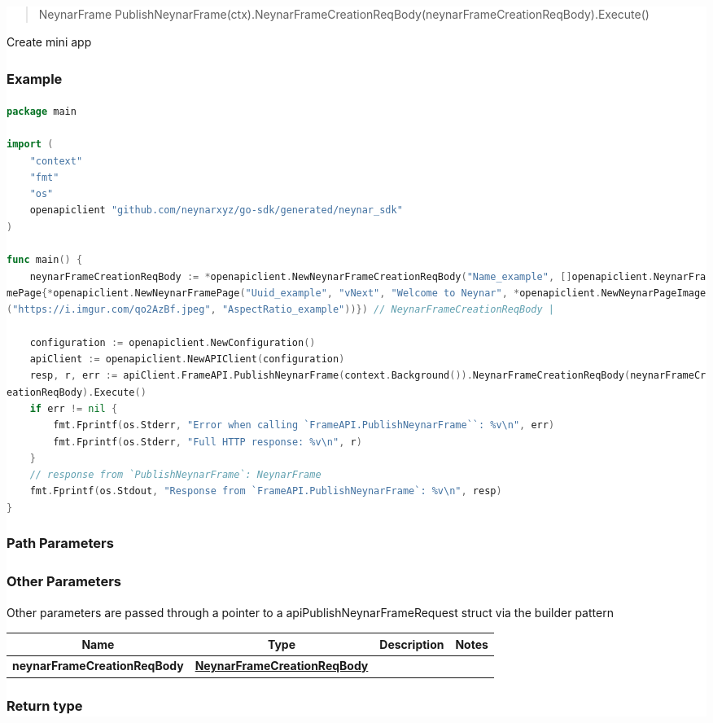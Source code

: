 > NeynarFrame PublishNeynarFrame(ctx).NeynarFrameCreationReqBody(neynarFrameCreationReqBody).Execute()

Create mini app



### Example

```go
package main

import (
	"context"
	"fmt"
	"os"
	openapiclient "github.com/neynarxyz/go-sdk/generated/neynar_sdk"
)

func main() {
	neynarFrameCreationReqBody := *openapiclient.NewNeynarFrameCreationReqBody("Name_example", []openapiclient.NeynarFramePage{*openapiclient.NewNeynarFramePage("Uuid_example", "vNext", "Welcome to Neynar", *openapiclient.NewNeynarPageImage("https://i.imgur.com/qo2AzBf.jpeg", "AspectRatio_example"))}) // NeynarFrameCreationReqBody | 

	configuration := openapiclient.NewConfiguration()
	apiClient := openapiclient.NewAPIClient(configuration)
	resp, r, err := apiClient.FrameAPI.PublishNeynarFrame(context.Background()).NeynarFrameCreationReqBody(neynarFrameCreationReqBody).Execute()
	if err != nil {
		fmt.Fprintf(os.Stderr, "Error when calling `FrameAPI.PublishNeynarFrame``: %v\n", err)
		fmt.Fprintf(os.Stderr, "Full HTTP response: %v\n", r)
	}
	// response from `PublishNeynarFrame`: NeynarFrame
	fmt.Fprintf(os.Stdout, "Response from `FrameAPI.PublishNeynarFrame`: %v\n", resp)
}
```

### Path Parameters



### Other Parameters

Other parameters are passed through a pointer to a apiPublishNeynarFrameRequest struct via the builder pattern


Name | Type | Description  | Notes
------------- | ------------- | ------------- | -------------
 **neynarFrameCreationReqBody** | [**NeynarFrameCreationReqBody**](NeynarFrameCreationReqBody.md) |  | 

### Return type
